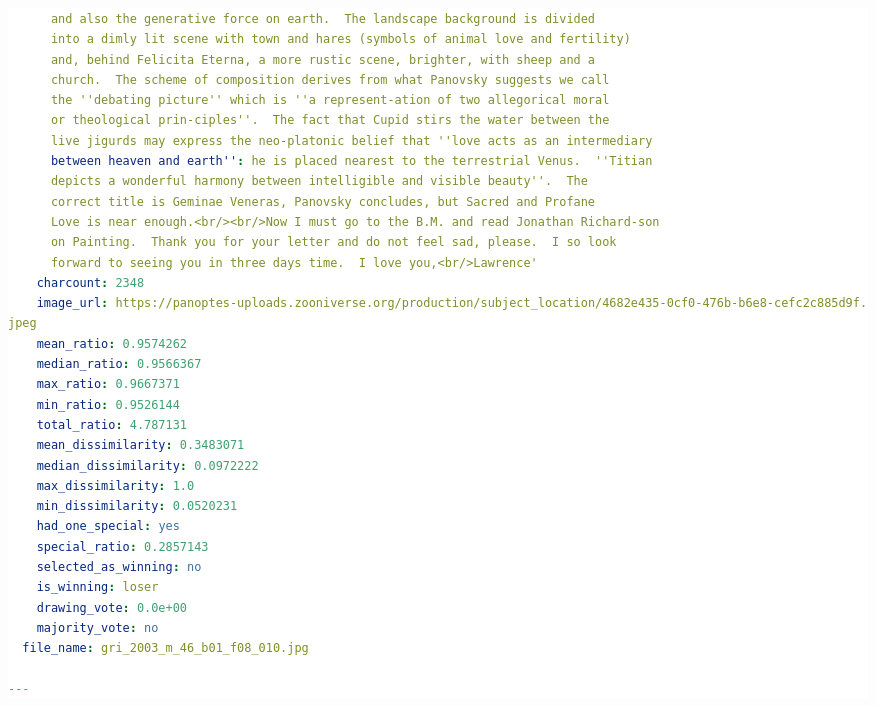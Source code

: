 ```yaml
      and also the generative force on earth.  The landscape background is divided
      into a dimly lit scene with town and hares (symbols of animal love and fertility)
      and, behind Felicita Eterna, a more rustic scene, brighter, with sheep and a
      church.  The scheme of composition derives from what Panovsky suggests we call
      the ''debating picture'' which is ''a represent-ation of two allegorical moral
      or theological prin-ciples''.  The fact that Cupid stirs the water between the
      live jigurds may express the neo-platonic belief that ''love acts as an intermediary
      between heaven and earth'': he is placed nearest to the terrestrial Venus.  ''Titian
      depicts a wonderful harmony between intelligible and visible beauty''.  The
      correct title is Geminae Veneras, Panovsky concludes, but Sacred and Profane
      Love is near enough.<br/><br/>Now I must go to the B.M. and read Jonathan Richard-son
      on Painting.  Thank you for your letter and do not feel sad, please.  I so look
      forward to seeing you in three days time.  I love you,<br/>Lawrence'
    charcount: 2348
    image_url: https://panoptes-uploads.zooniverse.org/production/subject_location/4682e435-0cf0-476b-b6e8-cefc2c885d9f.jpeg
    mean_ratio: 0.9574262
    median_ratio: 0.9566367
    max_ratio: 0.9667371
    min_ratio: 0.9526144
    total_ratio: 4.787131
    mean_dissimilarity: 0.3483071
    median_dissimilarity: 0.0972222
    max_dissimilarity: 1.0
    min_dissimilarity: 0.0520231
    had_one_special: yes
    special_ratio: 0.2857143
    selected_as_winning: no
    is_winning: loser
    drawing_vote: 0.0e+00
    majority_vote: no
  file_name: gri_2003_m_46_b01_f08_010.jpg

---
```

